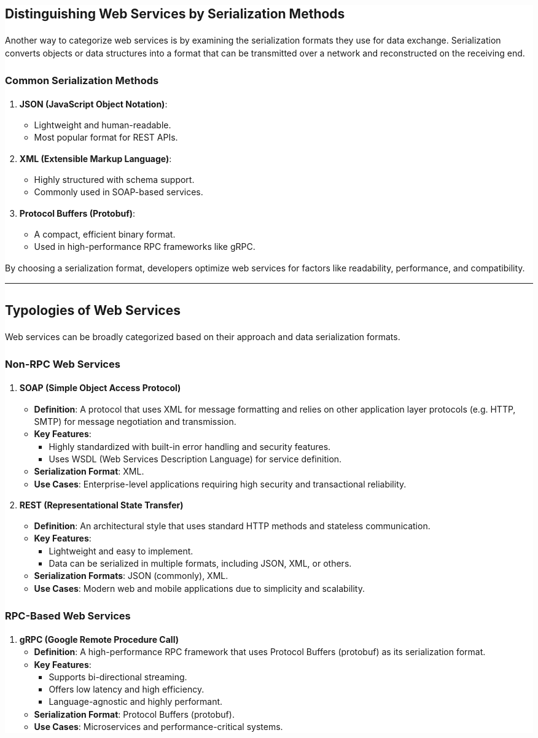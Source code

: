 
## Distinguishing Web Services by Serialization Methods

Another way to categorize web services is by examining the serialization formats they use for data exchange. Serialization converts objects or data structures into a format that can be transmitted over a network and reconstructed on the receiving end.

### Common Serialization Methods
1. **JSON (JavaScript Object Notation)**:
   - Lightweight and human-readable.
   - Most popular format for REST APIs.

2. **XML (Extensible Markup Language)**:
   - Highly structured with schema support.
   - Commonly used in SOAP-based services.

3. **Protocol Buffers (Protobuf)**:
   - A compact, efficient binary format.
   - Used in high-performance RPC frameworks like gRPC.

By choosing a serialization format, developers optimize web services for factors like readability, performance, and compatibility.

---

## Typologies of Web Services

Web services can be broadly categorized based on their approach and data serialization formats.

### Non-RPC Web Services

1. **SOAP (Simple Object Access Protocol)**
   - **Definition**: A protocol that uses XML for message formatting and relies on other application layer protocols (e.g. HTTP, SMTP) for message negotiation and transmission.
   - **Key Features**:
     - Highly standardized with built-in error handling and security features.
     - Uses WSDL (Web Services Description Language) for service definition.
   - **Serialization Format**: XML.
   - **Use Cases**: Enterprise-level applications requiring high security and transactional reliability.

2. **REST (Representational State Transfer)**
   - **Definition**: An architectural style that uses standard HTTP methods and stateless communication.
   - **Key Features**:
     - Lightweight and easy to implement.
     - Data can be serialized in multiple formats, including JSON, XML, or others.
   - **Serialization Formats**: JSON (commonly), XML.
   - **Use Cases**: Modern web and mobile applications due to simplicity and scalability.

### RPC-Based Web Services

1. **gRPC (Google Remote Procedure Call)**
   - **Definition**: A high-performance RPC framework that uses Protocol Buffers (protobuf) as its serialization format.
   - **Key Features**:
     - Supports bi-directional streaming.
     - Offers low latency and high efficiency.
     - Language-agnostic and highly performant.
   - **Serialization Format**: Protocol Buffers (protobuf).
   - **Use Cases**: Microservices and performance-critical systems.
